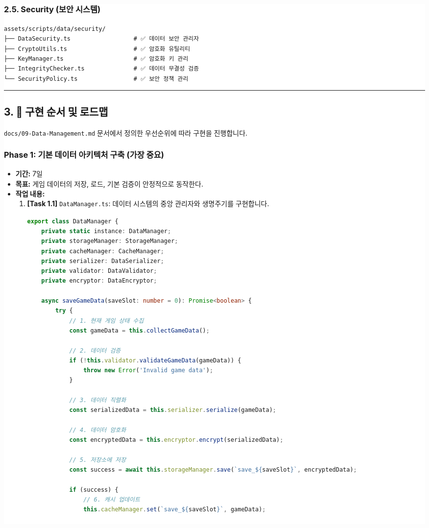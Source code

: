 ### 2.5. Security (보안 시스템)

```
assets/scripts/data/security/
├── DataSecurity.ts                  # ✅ 데이터 보안 관리자
├── CryptoUtils.ts                   # ✅ 암호화 유틸리티
├── KeyManager.ts                    # ✅ 암호화 키 관리
├── IntegrityChecker.ts              # ✅ 데이터 무결성 검증
└── SecurityPolicy.ts                # ✅ 보안 정책 관리
```

---

## 3. 🚀 구현 순서 및 로드맵

`docs/09-Data-Management.md` 문서에서 정의한 우선순위에 따라 구현을 진행합니다.

### **Phase 1: 기본 데이터 아키텍처 구축 (가장 중요)**
*   **기간:** 7일
*   **목표:** 게임 데이터의 저장, 로드, 기본 검증이 안정적으로 동작한다.
*   **작업 내용:**
    1.  **[Task 1.1]** `DataManager.ts`: 데이터 시스템의 중앙 관리자와 생명주기를 구현합니다.
        ```typescript
        export class DataManager {
            private static instance: DataManager;
            private storageManager: StorageManager;
            private cacheManager: CacheManager;
            private serializer: DataSerializer;
            private validator: DataValidator;
            private encryptor: DataEncryptor;
            
            async saveGameData(saveSlot: number = 0): Promise<boolean> {
                try {
                    // 1. 현재 게임 상태 수집
                    const gameData = this.collectGameData();
                    
                    // 2. 데이터 검증
                    if (!this.validator.validateGameData(gameData)) {
                        throw new Error('Invalid game data');
                    }
                    
                    // 3. 데이터 직렬화
                    const serializedData = this.serializer.serialize(gameData);
                    
                    // 4. 데이터 암호화
                    const encryptedData = this.encryptor.encrypt(serializedData);
                    
                    // 5. 저장소에 저장
                    const success = await this.storageManager.save(`save_${saveSlot}`, encryptedData);
                    
                    if (success) {
                        // 6. 캐시 업데이트
                        this.cacheManager.set(`save_${saveSlot}`, gameData);
                        